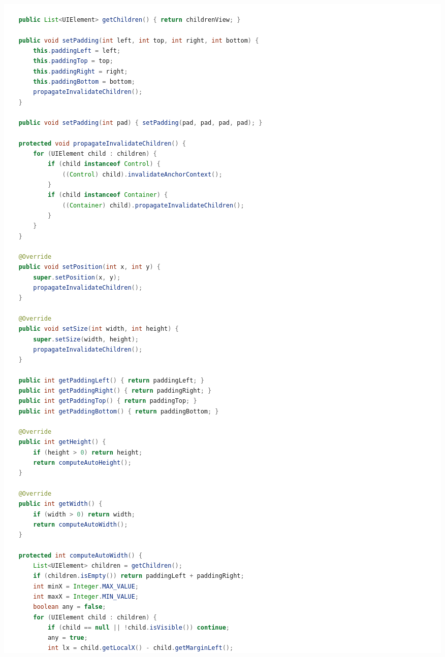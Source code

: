 ```java

    public List<UIElement> getChildren() { return childrenView; }

    public void setPadding(int left, int top, int right, int bottom) {
        this.paddingLeft = left;
        this.paddingTop = top;
        this.paddingRight = right;
        this.paddingBottom = bottom;
        propagateInvalidateChildren();
    }

    public void setPadding(int pad) { setPadding(pad, pad, pad, pad); }

    protected void propagateInvalidateChildren() {
        for (UIElement child : children) {
            if (child instanceof Control) {
                ((Control) child).invalidateAnchorContext();
            }
            if (child instanceof Container) {
                ((Container) child).propagateInvalidateChildren();
            }
        }
    }

    @Override
    public void setPosition(int x, int y) {
        super.setPosition(x, y);
        propagateInvalidateChildren();
    }

    @Override
    public void setSize(int width, int height) {
        super.setSize(width, height);
        propagateInvalidateChildren();
    }

    public int getPaddingLeft() { return paddingLeft; }
    public int getPaddingRight() { return paddingRight; }
    public int getPaddingTop() { return paddingTop; }
    public int getPaddingBottom() { return paddingBottom; }

    @Override
    public int getHeight() {
        if (height > 0) return height;
        return computeAutoHeight();
    }

    @Override
    public int getWidth() {
        if (width > 0) return width;
        return computeAutoWidth();
    }

    protected int computeAutoWidth() {
        List<UIElement> children = getChildren();
        if (children.isEmpty()) return paddingLeft + paddingRight;
        int minX = Integer.MAX_VALUE;
        int maxX = Integer.MIN_VALUE;
        boolean any = false;
        for (UIElement child : children) {
            if (child == null || !child.isVisible()) continue;
            any = true;
            int lx = child.getLocalX() - child.getMarginLeft();
```